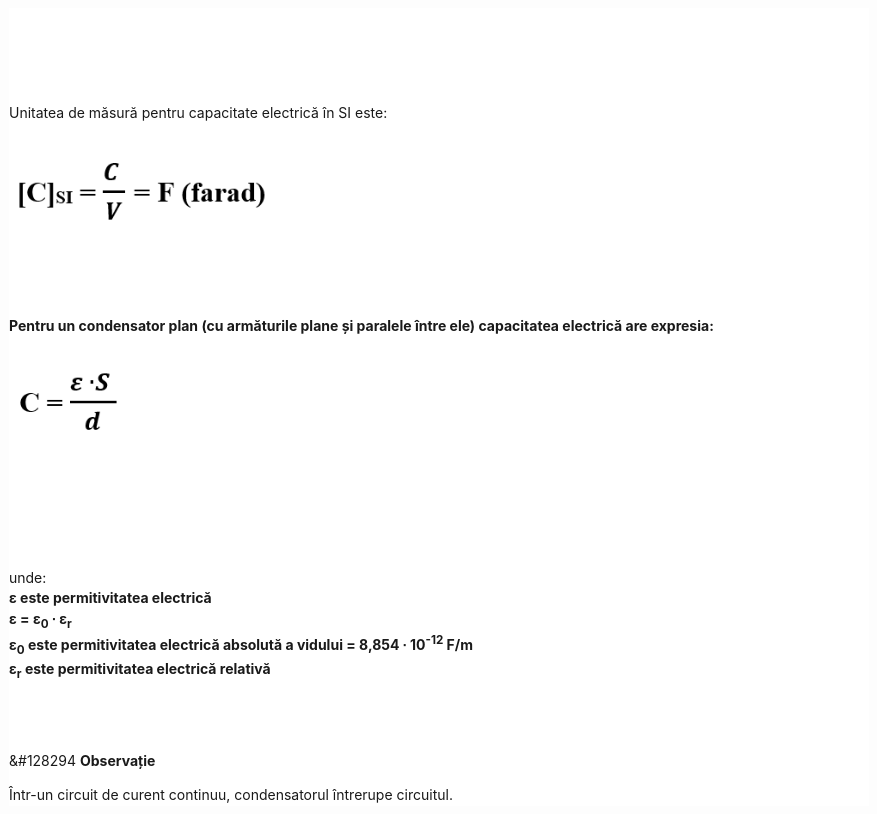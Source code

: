 <br></br>
<br></br>


Unitatea de măsură pentru capacitate electrică în SI este:


<Img className="img-responsive4" src="fizica/clasa11/capitolul2/II-1-4-condensator-in-curent-alternativ-poza3-unitatea-de-masura-pentru-capacitate-electrica-in-sistemul-international.png" width="1000" height="105" lazy={false} />








</div>

<br></br>

<div class="alert alert--primary" role="alert">

**Pentru un condensator plan (cu armăturile plane și paralele între ele) capacitatea electrică are expresia:**



<Img className="img-responsive4" src="fizica/clasa11/capitolul2/II-1-4-condensator-in-curent-alternativ-poza4-formula-capacitatii-electrice-pentru-un-condensator-plan.png" width="1000" height="103" lazy={false} />

<br></br>
<br></br>

unde:   
**ε este permitivitatea electrică**    
**ε = ε<sub>0</sub> ∙ ε<sub>r</sub>**    
**ε<sub>0</sub> este permitivitatea electrică absolută a vidului = 8,854 ∙ 10<sup>-12</sup> F/m**    
**ε<sub>r</sub> este permitivitatea electrică relativă**



</div>



<br></br>




<div class="alert alert--secondary" role="alert">

&#128294 **Observație**

Într-un circuit de curent continuu, condensatorul întrerupe circuitul.
